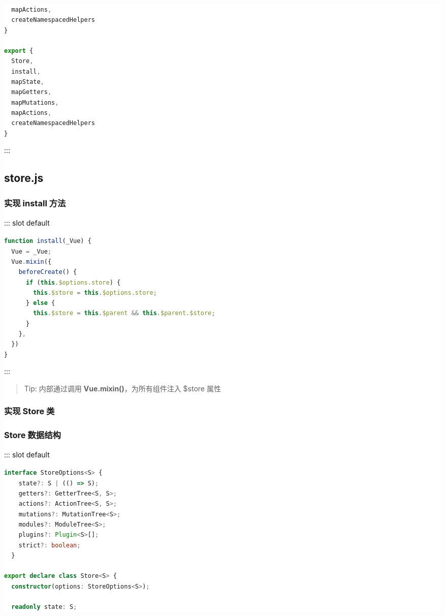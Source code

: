 ```js
  mapActions,
  createNamespacedHelpers
}

export {
  Store,
  install,
  mapState,
  mapGetters,
  mapMutations,
  mapActions,
  createNamespacedHelpers
}
```
:::
</highlight>

## store.js
### 实现 install 方法

<highlight>

::: slot default
```js
function install(_Vue) {
  Vue = _Vue;
  Vue.mixin({
    beforeCreate() {
      if (this.$options.store) {
        this.$store = this.$options.store;
      } else {
        this.$store = this.$parent && this.$parent.$store;
      }
    },
  })
}
```
:::
</highlight>

> Tip: 内部通过调用 **Vue.mixin()**，为所有组件注入 $store 属性

### 实现 Store 类
### Store 数据结构

<highlight>

::: slot default
```ts
interface StoreOptions<S> {
    state?: S | (() => S);
    getters?: GetterTree<S, S>;
    actions?: ActionTree<S, S>;
    mutations?: MutationTree<S>;
    modules?: ModuleTree<S>;
    plugins?: Plugin<S>[];
    strict?: boolean;
  }

export declare class Store<S> {
  constructor(options: StoreOptions<S>);

  readonly state: S;
```